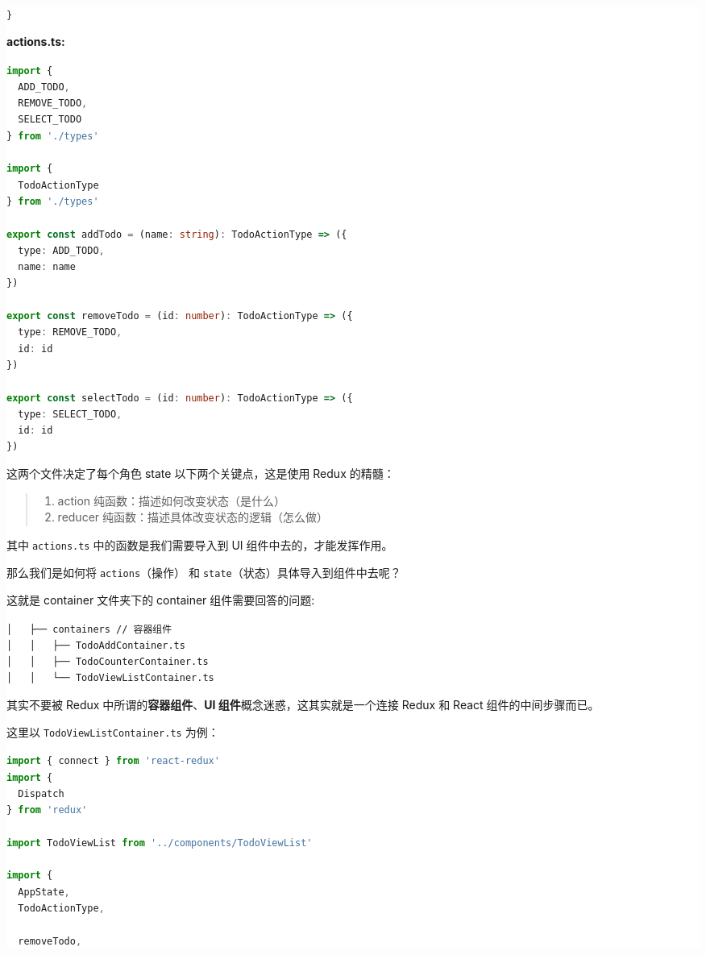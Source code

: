 ```ts
}

```

**actions.ts:**

```ts
import {
  ADD_TODO,
  REMOVE_TODO,
  SELECT_TODO
} from './types'

import {
  TodoActionType
} from './types'

export const addTodo = (name: string): TodoActionType => ({
  type: ADD_TODO,
  name: name
})

export const removeTodo = (id: number): TodoActionType => ({
  type: REMOVE_TODO,
  id: id
})

export const selectTodo = (id: number): TodoActionType => ({
  type: SELECT_TODO,
  id: id
})
```

这两个文件决定了每个角色 state 以下两个关键点，这是使用 Redux 的精髓：

> 1. action 纯函数：描述如何改变状态（是什么）
> 2. reducer 纯函数：描述具体改变状态的逻辑（怎么做）


其中 `actions.ts` 中的函数是我们需要导入到 UI 组件中去的，才能发挥作用。

那么我们是如何将 `actions`（操作） 和 `state`（状态）具体导入到组件中去呢？

这就是 container 文件夹下的 container 组件需要回答的问题:

```text
│   ├── containers // 容器组件
│   │   ├── TodoAddContainer.ts
│   │   ├── TodoCounterContainer.ts
│   │   └── TodoViewListContainer.ts
```

其实不要被 Redux 中所谓的**容器组件**、**UI 组件**概念迷惑，这其实就是一个连接 Redux 和 React 组件的中间步骤而已。

这里以 `TodoViewListContainer.ts` 为例：

```ts
import { connect } from 'react-redux'
import {
  Dispatch
} from 'redux'

import TodoViewList from '../components/TodoViewList'

import {
  AppState,
  TodoActionType,

  removeTodo,
```